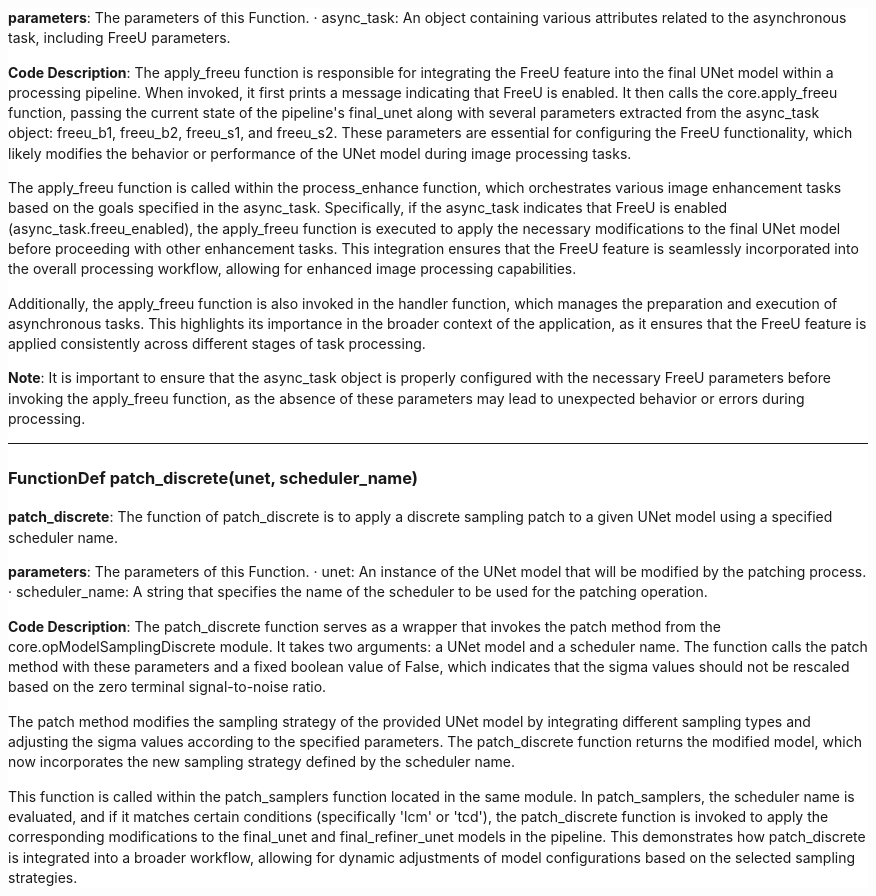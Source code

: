 **parameters**: The parameters of this Function.
· async_task: An object containing various attributes related to the asynchronous task, including FreeU parameters.

**Code Description**: The apply_freeu function is responsible for integrating the FreeU feature into the final UNet model within a processing pipeline. When invoked, it first prints a message indicating that FreeU is enabled. It then calls the core.apply_freeu function, passing the current state of the pipeline's final_unet along with several parameters extracted from the async_task object: freeu_b1, freeu_b2, freeu_s1, and freeu_s2. These parameters are essential for configuring the FreeU functionality, which likely modifies the behavior or performance of the UNet model during image processing tasks.

The apply_freeu function is called within the process_enhance function, which orchestrates various image enhancement tasks based on the goals specified in the async_task. Specifically, if the async_task indicates that FreeU is enabled (async_task.freeu_enabled), the apply_freeu function is executed to apply the necessary modifications to the final UNet model before proceeding with other enhancement tasks. This integration ensures that the FreeU feature is seamlessly incorporated into the overall processing workflow, allowing for enhanced image processing capabilities.

Additionally, the apply_freeu function is also invoked in the handler function, which manages the preparation and execution of asynchronous tasks. This highlights its importance in the broader context of the application, as it ensures that the FreeU feature is applied consistently across different stages of task processing.

**Note**: It is important to ensure that the async_task object is properly configured with the necessary FreeU parameters before invoking the apply_freeu function, as the absence of these parameters may lead to unexpected behavior or errors during processing.
***
### FunctionDef patch_discrete(unet, scheduler_name)
**patch_discrete**: The function of patch_discrete is to apply a discrete sampling patch to a given UNet model using a specified scheduler name.

**parameters**: The parameters of this Function.
· unet: An instance of the UNet model that will be modified by the patching process.  
· scheduler_name: A string that specifies the name of the scheduler to be used for the patching operation.

**Code Description**: The patch_discrete function serves as a wrapper that invokes the patch method from the core.opModelSamplingDiscrete module. It takes two arguments: a UNet model and a scheduler name. The function calls the patch method with these parameters and a fixed boolean value of False, which indicates that the sigma values should not be rescaled based on the zero terminal signal-to-noise ratio.

The patch method modifies the sampling strategy of the provided UNet model by integrating different sampling types and adjusting the sigma values according to the specified parameters. The patch_discrete function returns the modified model, which now incorporates the new sampling strategy defined by the scheduler name.

This function is called within the patch_samplers function located in the same module. In patch_samplers, the scheduler name is evaluated, and if it matches certain conditions (specifically 'lcm' or 'tcd'), the patch_discrete function is invoked to apply the corresponding modifications to the final_unet and final_refiner_unet models in the pipeline. This demonstrates how patch_discrete is integrated into a broader workflow, allowing for dynamic adjustments of model configurations based on the selected sampling strategies.
